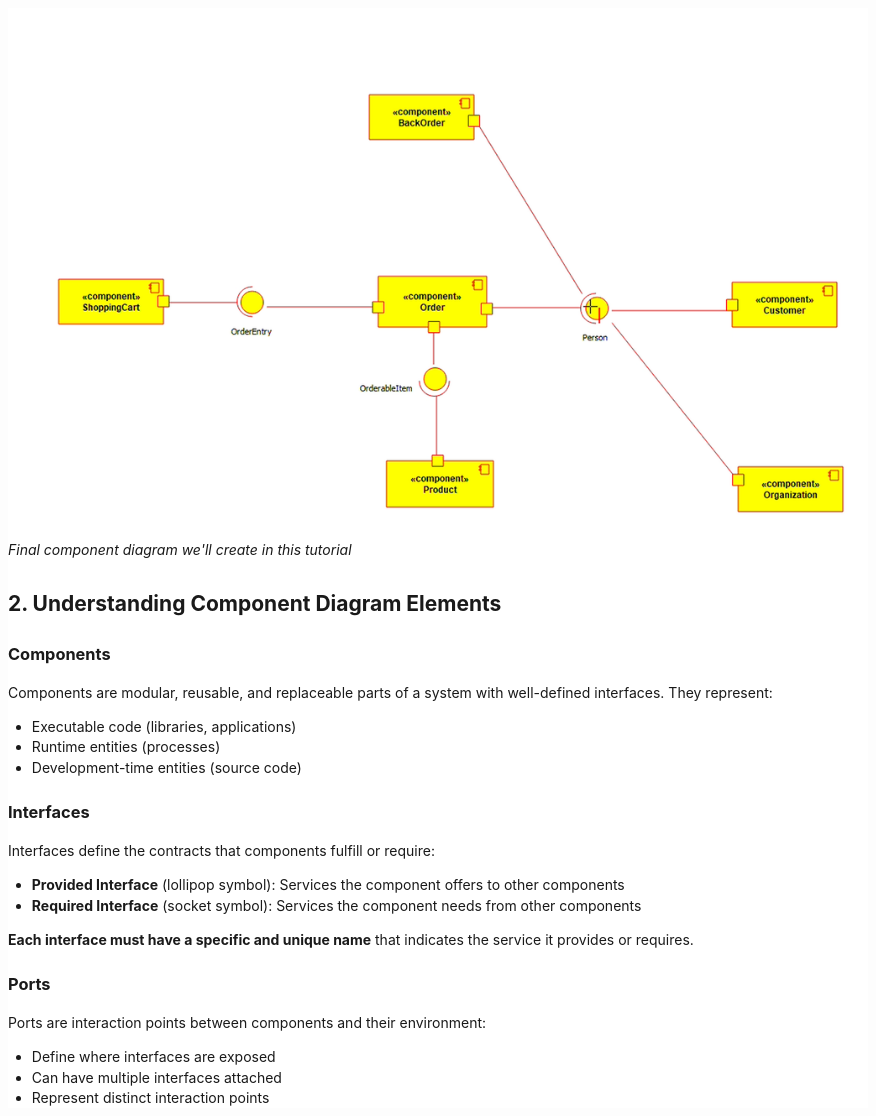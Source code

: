 ![Final Component Diagram](/img/component-diagram/16-FinalDiagram.png)

*Final component diagram we'll create in this tutorial*

## 2. Understanding Component Diagram Elements

### Components
Components are modular, reusable, and replaceable parts of a system with well-defined interfaces. They represent:
- Executable code (libraries, applications)
- Runtime entities (processes)
- Development-time entities (source code)

### Interfaces
Interfaces define the contracts that components fulfill or require:
- **Provided Interface** (lollipop symbol): Services the component offers to other components
- **Required Interface** (socket symbol): Services the component needs from other components

**Each interface must have a specific and unique name** that indicates the service it provides or requires.

### Ports
Ports are interaction points between components and their environment:
- Define where interfaces are exposed
- Can have multiple interfaces attached
- Represent distinct interaction points

